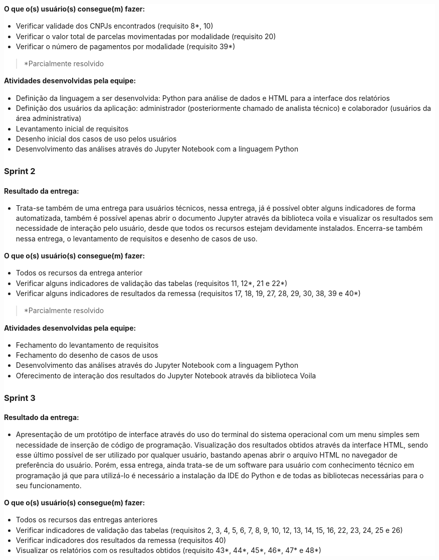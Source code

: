 **O que o(s) usuário(s) consegue(m) fazer:**
 - Verificar validade dos CNPJs encontrados (requisito 8*, 10)
 - Verificar o valor total de parcelas movimentadas por modalidade (requisito 20)
 - Verificar o número de pagamentos por modalidade (requisito 39*)

>*Parcialmente resolvido

**Atividades desenvolvidas pela equipe:**
 - Definição da linguagem a ser desenvolvida: Python para análise de dados e HTML para a interface dos relatórios
 - Definição dos usuários da aplicação: administrador (posteriormente chamado de analista técnico) e colaborador (usuários da área administrativa)
 - Levantamento inicial de requisitos
 - Desenho inicial dos casos de uso pelos usuários
 - Desenvolvimento das análises através do Jupyter Notebook com a linguagem Python

### Sprint 2

**Resultado da entrega:**
 - Trata-se também de uma entrega para usuários técnicos, nessa entrega, já é possível obter alguns indicadores de forma automatizada, também é possível apenas abrir o documento Jupyter através da biblioteca voila e visualizar os resultados sem necessidade de interação pelo usuário, desde que todos os recursos estejam devidamente instalados. Encerra-se também nessa entrega, o levantamento de requisitos e desenho de casos de uso.

**O que o(s) usuário(s) consegue(m) fazer:**
 - Todos os recursos da entrega anterior
 - Verificar alguns indicadores de validação das tabelas (requisitos 11, 12*, 21 e 22*)
 - Verificar alguns indicadores de resultados da remessa (requisitos 17, 18, 19, 27, 28, 29, 30, 38, 39 e 40*)

>*Parcialmente resolvido

**Atividades desenvolvidas pela equipe:**
 - Fechamento do levantamento de requisitos
 - Fechamento do desenho de casos de usos
 - Desenvolvimento das análises através do Jupyter Notebook com a linguagem Python
 - Oferecimento de interação dos resultados do Jupyter Notebook através da biblioteca Voila

### Sprint 3

**Resultado da entrega:**
 - Apresentação de um protótipo de interface através do uso do terminal do sistema operacional com um menu simples sem necessidade de inserção de código de programação. Visualização dos resultados obtidos através da interface HTML, sendo esse último possível de ser utilizado por qualquer usuário, bastando apenas abrir o arquivo HTML no navegador de preferência do usuário. Porém, essa entrega, ainda trata-se de um software para usuário com conhecimento técnico em programação já que para utilizá-lo é necessário a instalação da IDE do Python e de todas as bibliotecas necessárias para o seu funcionamento.

**O que o(s) usuário(s) consegue(m) fazer:**
 - Todos os recursos das entregas anteriores
 - Verificar indicadores de validação das tabelas (requisitos 2, 3, 4, 5, 6, 7, 8, 9, 10, 12, 13, 14, 15, 16, 22, 23, 24, 25 e 26)
 - Verificar indicadores dos resultados da remessa (requisitos 40)
 - Visualizar os relatórios com os resultados obtidos (requisito 43*, 44*, 45*, 46*, 47* e 48*)
